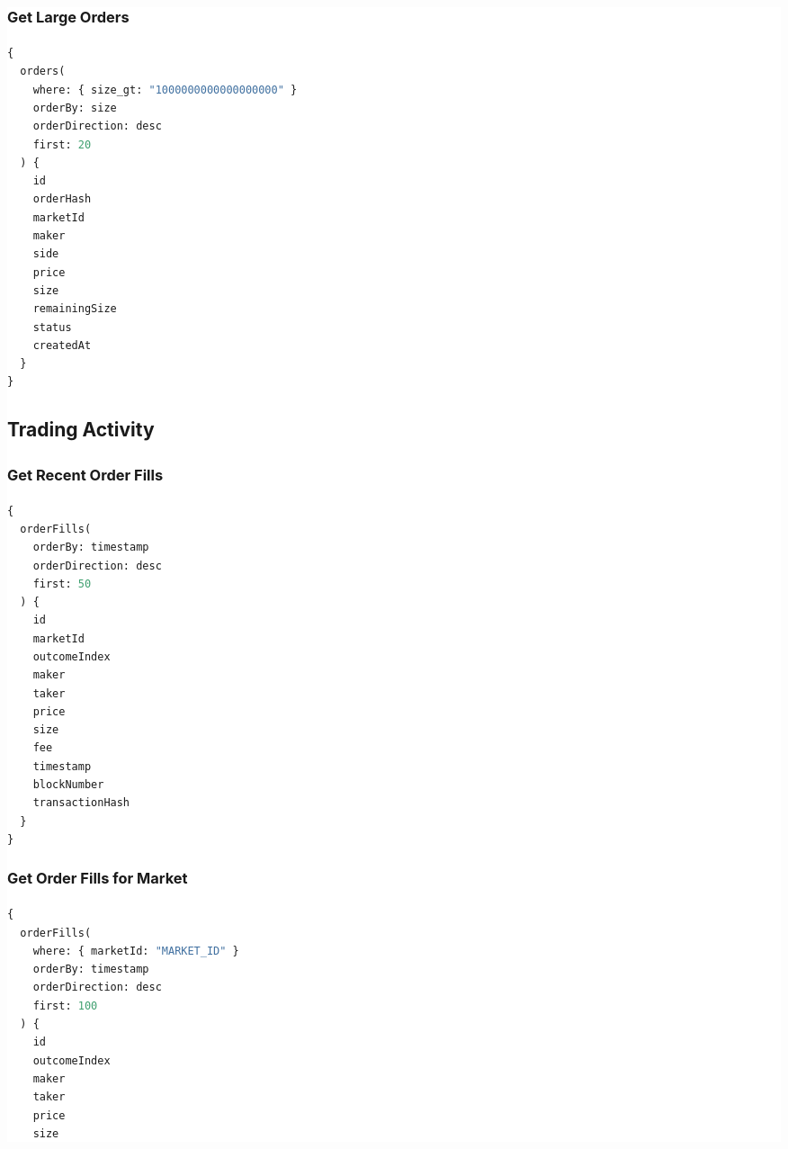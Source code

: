 ### Get Large Orders
```graphql
{
  orders(
    where: { size_gt: "1000000000000000000" }
    orderBy: size
    orderDirection: desc
    first: 20
  ) {
    id
    orderHash
    marketId
    maker
    side
    price
    size
    remainingSize
    status
    createdAt
  }
}
```

## Trading Activity

### Get Recent Order Fills
```graphql
{
  orderFills(
    orderBy: timestamp
    orderDirection: desc
    first: 50
  ) {
    id
    marketId
    outcomeIndex
    maker
    taker
    price
    size
    fee
    timestamp
    blockNumber
    transactionHash
  }
}
```

### Get Order Fills for Market
```graphql
{
  orderFills(
    where: { marketId: "MARKET_ID" }
    orderBy: timestamp
    orderDirection: desc
    first: 100
  ) {
    id
    outcomeIndex
    maker
    taker
    price
    size
```